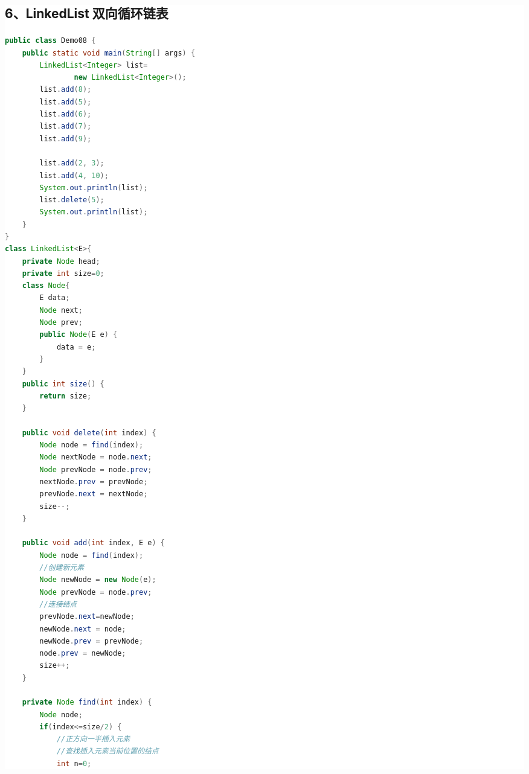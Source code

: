## 6、LinkedList 双向循环链表

```java
public class Demo08 {
	public static void main(String[] args) {
		LinkedList<Integer> list=
				new LinkedList<Integer>(); 
		list.add(8);
		list.add(5); 
		list.add(6);
		list.add(7);
		list.add(9);
		
		list.add(2, 3);
		list.add(4, 10);
 		System.out.println(list);
 		list.delete(5);
 		System.out.println(list);
	}
}
class LinkedList<E>{
	private Node head;
	private int size=0;
	class Node{
		E data;
		Node next;
		Node prev;
		public Node(E e) {
			data = e;
		}
	}
	public int size() {
		return size;
	}
	
	public void delete(int index) {
		Node node = find(index);
		Node nextNode = node.next;
		Node prevNode = node.prev;
		nextNode.prev = prevNode;
		prevNode.next = nextNode;
		size--;
	}
	
	public void add(int index, E e) {
		Node node = find(index);
		//创建新元素
		Node newNode = new Node(e);
		Node prevNode = node.prev;
		//连接结点
		prevNode.next=newNode;
		newNode.next = node;
		newNode.prev = prevNode;
		node.prev = newNode;
		size++;
	}
	
	private Node find(int index) {
		Node node;
		if(index<=size/2) {
			//正方向一半插入元素
			//查找插入元素当前位置的结点
			int n=0;
```